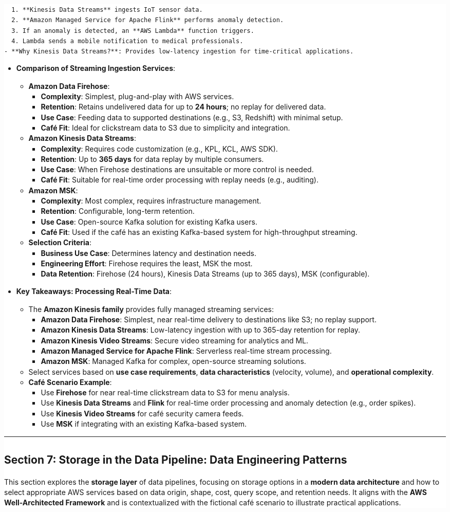       1. **Kinesis Data Streams** ingests IoT sensor data.
      2. **Amazon Managed Service for Apache Flink** performs anomaly detection.
      3. If an anomaly is detected, an **AWS Lambda** function triggers.
      4. Lambda sends a mobile notification to medical professionals.
    - **Why Kinesis Data Streams?**: Provides low-latency ingestion for time-critical applications.

- **Comparison of Streaming Ingestion Services**:
  - **Amazon Data Firehose**:
    - **Complexity**: Simplest, plug-and-play with AWS services.
    - **Retention**: Retains undelivered data for up to **24 hours**; no replay for delivered data.
    - **Use Case**: Feeding data to supported destinations (e.g., S3, Redshift) with minimal setup.
    - **Café Fit**: Ideal for clickstream data to S3 due to simplicity and integration.
  - **Amazon Kinesis Data Streams**:
    - **Complexity**: Requires code customization (e.g., KPL, KCL, AWS SDK).
    - **Retention**: Up to **365 days** for data replay by multiple consumers.
    - **Use Case**: When Firehose destinations are unsuitable or more control is needed.
    - **Café Fit**: Suitable for real-time order processing with replay needs (e.g., auditing).
  - **Amazon MSK**:
    - **Complexity**: Most complex, requires infrastructure management.
    - **Retention**: Configurable, long-term retention.
    - **Use Case**: Open-source Kafka solution for existing Kafka users.
    - **Café Fit**: Used if the café has an existing Kafka-based system for high-throughput streaming.
  - **Selection Criteria**:
    - **Business Use Case**: Determines latency and destination needs.
    - **Engineering Effort**: Firehose requires the least, MSK the most.
    - **Data Retention**: Firehose (24 hours), Kinesis Data Streams (up to 365 days), MSK (configurable).

- **Key Takeaways: Processing Real-Time Data**:
  - The **Amazon Kinesis family** provides fully managed streaming services:
    - **Amazon Data Firehose**: Simplest, near real-time delivery to destinations like S3; no replay support.
    - **Amazon Kinesis Data Streams**: Low-latency ingestion with up to 365-day retention for replay.
    - **Amazon Kinesis Video Streams**: Secure video streaming for analytics and ML.
    - **Amazon Managed Service for Apache Flink**: Serverless real-time stream processing.
    - **Amazon MSK**: Managed Kafka for complex, open-source streaming solutions.
  - Select services based on **use case requirements**, **data characteristics** (velocity, volume), and **operational complexity**.
  - **Café Scenario Example**:
    - Use **Firehose** for near real-time clickstream data to S3 for menu analysis.
    - Use **Kinesis Data Streams** and **Flink** for real-time order processing and anomaly detection (e.g., order spikes).
    - Use **Kinesis Video Streams** for café security camera feeds.
    - Use **MSK** if integrating with an existing Kafka-based system.

---

## Section 7: Storage in the Data Pipeline: Data Engineering Patterns
This section explores the **storage layer** of data pipelines, focusing on storage options in a **modern data architecture** and how to select appropriate AWS services based on data origin, shape, cost, query scope, and retention needs. It aligns with the **AWS Well-Architected Framework** and is contextualized with the fictional café scenario to illustrate practical applications.

